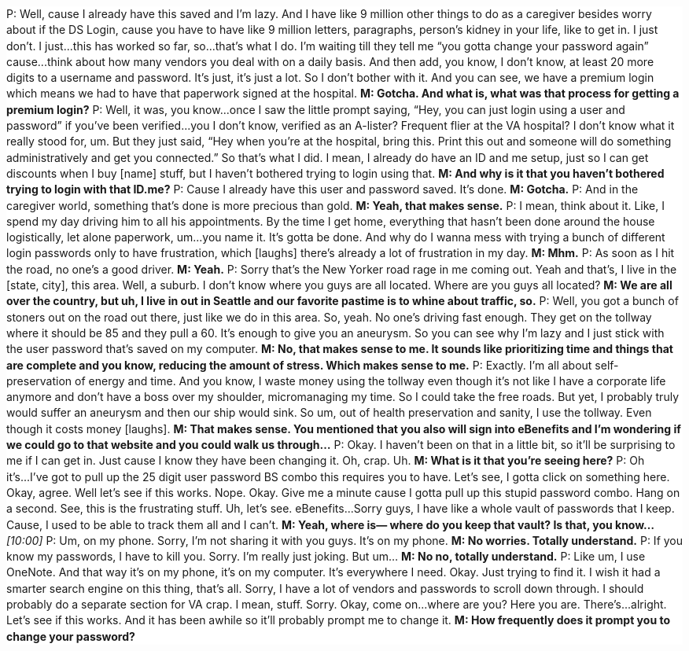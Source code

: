 P: Well, cause I already have this saved and I’m lazy. And I have like 9 million other things to do as a caregiver besides worry about if the DS Login, cause you have to have like 9 million letters, paragraphs, person’s kidney in your life, like to get in. I just don’t. I just...this has worked so far, so...that’s what I do. I’m waiting till they tell me “you gotta change your password again” cause...think about how many vendors you deal with on a daily basis. And then add, you know, I don’t know, at least 20 more digits to a username and password. It’s just, it’s just a lot. So I don’t bother with it. And you can see, we have a premium login which means we had to have that paperwork signed at the hospital.
**M: Gotcha. And what is, what was that process for getting a premium login?**
P: Well, it was, you know...once I saw the little prompt saying, “Hey, you can just login using a user and password” if you’ve been verified...you I don’t know, verified as an A-lister? Frequent flier at the VA hospital? I don’t know what it really stood for, um. But they just said, “Hey when you’re at the hospital, bring this. Print this out and someone will do something administratively and get you connected.” So that’s what I did. I mean, I already do have an ID and me setup, just so I can get discounts when I buy [name] stuff, but I haven’t bothered trying to login using that.
**M: And why is it that you haven’t bothered trying to login with that ID.me?**
P: Cause I already have this user and password saved. It’s done.
**M: Gotcha.**
P: And in the caregiver world, something that’s done is more precious than gold.
**M: Yeah, that makes sense.**
P: I mean, think about it. Like, I spend my day driving him to all his appointments. By the time I get home, everything that hasn’t been done around the house logistically, let alone paperwork, um...you name it. It’s gotta be done. And why do I wanna mess with trying a bunch of different login passwords only to have frustration, which [laughs] there’s already a lot of frustration in my day.
**M: Mhm.**
P: As soon as I hit the road, no one’s a good driver.
**M: Yeah.**
P: Sorry that’s the New Yorker road rage in me coming out. Yeah and that’s, I live in the [state, city], this area. Well, a suburb. I don’t know where you guys are all located. Where are you guys all located?
**M: We are all over the country, but uh, I live in out in Seattle and our favorite pastime is to whine about traffic, so.**
P: Well, you got a bunch of stoners out on the road out there, just like we do in this area. So, yeah. No one’s driving fast enough. They get on the tollway where it should be 85 and they pull a 60. It’s enough to give you an aneurysm. So you can see why I’m lazy and I just stick with the user password that’s saved on my computer.
**M: No, that makes sense to me. It sounds like prioritizing time and things that are complete and you know, reducing the amount of stress. Which makes sense to me.**
P: Exactly. I’m all about self-preservation of energy and time. And you know, I waste money using the tollway even though it’s not like I have a corporate life anymore and don’t have a boss over my shoulder, micromanaging my time. So I could take the free roads. But yet, I probably truly would suffer an aneurysm and then our ship would sink. So um, out of health preservation and sanity, I use the tollway. Even though it costs money [laughs].
**M: That makes sense. You mentioned that you also will sign into eBenefits and I’m wondering if we could go to that website and you could walk us through…**
P: Okay. I haven’t been on that in a little bit, so it’ll be surprising to me if I can get in. Just cause I know they have been changing it. Oh, crap. Uh.
**M: What is it that you’re seeing here?**
P: Oh it’s...I’ve got to pull up the 25 digit user password BS combo this requires you to have. Let’s see, I gotta click on something here. Okay, agree. Well let’s see if this works. Nope. Okay. Give me a minute cause I gotta pull up this stupid password combo. Hang on a second. See, this is the frustrating stuff. Uh, let’s see. eBenefits...Sorry guys, I have like a whole vault of passwords that I keep. Cause, I used to be able to track them all and I can’t.
**M: Yeah, where is— where do you keep that vault? Is that, you know…**
*[10:00]* P: Um, on my phone. Sorry, I’m not sharing it with you guys. It’s on my phone.
**M: No worries. Totally understand.**
P: If you know my passwords, I have to kill you. Sorry. I’m really just joking. But um…
**M: No no, totally understand.**
P: Like um, I use OneNote. And that way it’s on my phone, it’s on my computer. It’s everywhere I need. Okay. Just trying to find it. I wish it had a smarter search engine on this thing, that’s all. Sorry, I have a lot of vendors and passwords to scroll down through. I should probably do a separate section for VA crap. I mean, stuff. Sorry. Okay, come on...where are you? Here you are. There’s...alright. Let’s see if this works. And it has been awhile so it’ll probably prompt me to change it.
**M: How frequently does it prompt you to change your password?**
